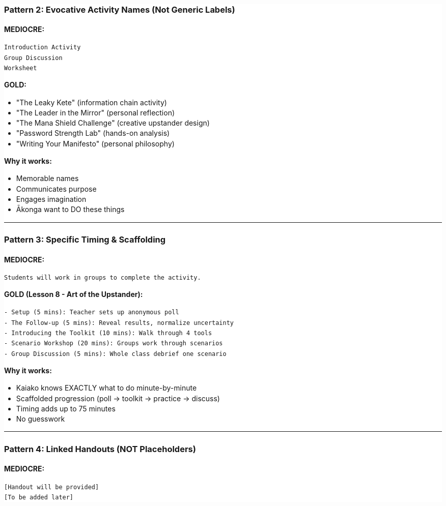 
### **Pattern 2: Evocative Activity Names (Not Generic Labels)**

**MEDIOCRE:**
```
Introduction Activity
Group Discussion
Worksheet
```

**GOLD:**
- "The Leaky Kete" (information chain activity)
- "The Leader in the Mirror" (personal reflection)
- "The Mana Shield Challenge" (creative upstander design)
- "Password Strength Lab" (hands-on analysis)
- "Writing Your Manifesto" (personal philosophy)

**Why it works:**
- Memorable names
- Communicates purpose
- Engages imagination
- Ākonga want to DO these things

---

### **Pattern 3: Specific Timing & Scaffolding**

**MEDIOCRE:**
```
Students will work in groups to complete the activity.
```

**GOLD (Lesson 8 - Art of the Upstander):**
```
- Setup (5 mins): Teacher sets up anonymous poll
- The Follow-up (5 mins): Reveal results, normalize uncertainty
- Introducing the Toolkit (10 mins): Walk through 4 tools
- Scenario Workshop (20 mins): Groups work through scenarios
- Group Discussion (5 mins): Whole class debrief one scenario
```

**Why it works:**
- Kaiako knows EXACTLY what to do minute-by-minute
- Scaffolded progression (poll → toolkit → practice → discuss)
- Timing adds up to 75 minutes
- No guesswork

---

### **Pattern 4: Linked Handouts (NOT Placeholders)**

**MEDIOCRE:**
```
[Handout will be provided]
[To be added later]
```
